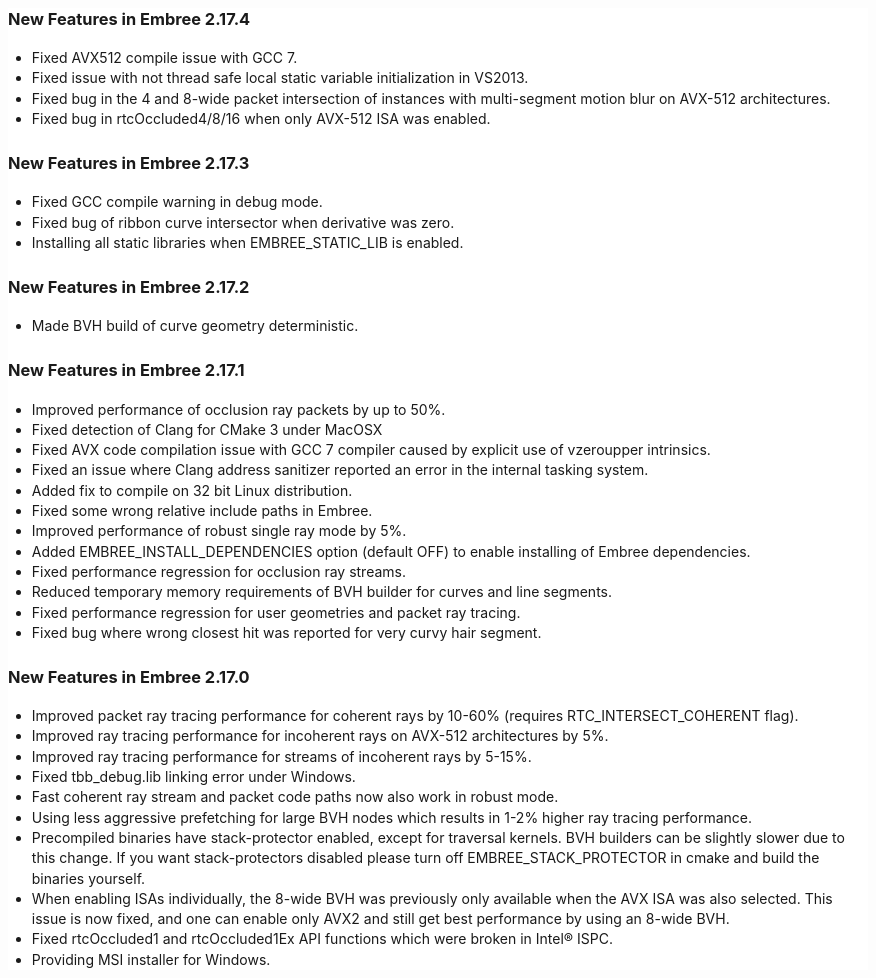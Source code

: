 ### New Features in Embree 2.17.4
-   Fixed AVX512 compile issue with GCC 7.
-   Fixed issue with not thread safe local static variable
    initialization in VS2013.
-   Fixed bug in the 4 and 8-wide packet intersection of instances with
    multi-segment motion blur on AVX-512 architectures.
-   Fixed bug in rtcOccluded4/8/16 when only AVX-512 ISA was enabled.

### New Features in Embree 2.17.3
-   Fixed GCC compile warning in debug mode.
-   Fixed bug of ribbon curve intersector when derivative was zero.
-   Installing all static libraries when EMBREE_STATIC_LIB is enabled.

### New Features in Embree 2.17.2
-   Made BVH build of curve geometry deterministic.

### New Features in Embree 2.17.1
-   Improved performance of occlusion ray packets by up to 50%.
-   Fixed detection of Clang for CMake 3 under MacOSX
-   Fixed AVX code compilation issue with GCC 7 compiler caused by
    explicit use of vzeroupper intrinsics.
-   Fixed an issue where Clang address sanitizer reported an error in
    the internal tasking system.
-   Added fix to compile on 32 bit Linux distribution.
-   Fixed some wrong relative include paths in Embree.
-   Improved performance of robust single ray mode by 5%.
-   Added EMBREE_INSTALL_DEPENDENCIES option (default OFF) to enable
    installing of Embree dependencies.
-   Fixed performance regression for occlusion ray streams.
-   Reduced temporary memory requirements of BVH builder for curves and
    line segments.
-   Fixed performance regression for user geometries and packet ray tracing.
-   Fixed bug where wrong closest hit was reported for very curvy hair segment.

### New Features in Embree 2.17.0
-   Improved packet ray tracing performance for coherent rays by 10-60%
    (requires RTC_INTERSECT_COHERENT flag).
-   Improved ray tracing performance for incoherent rays on
    AVX-512 architectures by 5%.
-   Improved ray tracing performance for streams of incoherent rays
    by 5-15%.
-   Fixed tbb_debug.lib linking error under Windows.
-   Fast coherent ray stream and packet code paths now also work in robust mode.
-   Using less aggressive prefetching for large BVH nodes which
    results in 1-2% higher ray tracing performance.
-   Precompiled binaries have stack-protector enabled, except for
    traversal kernels. BVH builders can be slightly slower due to this
    change. If you want stack-protectors disabled please turn off
    EMBREE_STACK_PROTECTOR in cmake and build the binaries yourself.
-   When enabling ISAs individually, the 8-wide BVH was previously only
    available when the AVX ISA was also selected. This issue is now
    fixed, and one can enable only AVX2 and still get best
    performance by using an 8-wide BVH.
-   Fixed rtcOccluded1 and rtcOccluded1Ex API functions which were
    broken in Intel® ISPC.
-   Providing MSI installer for Windows.
